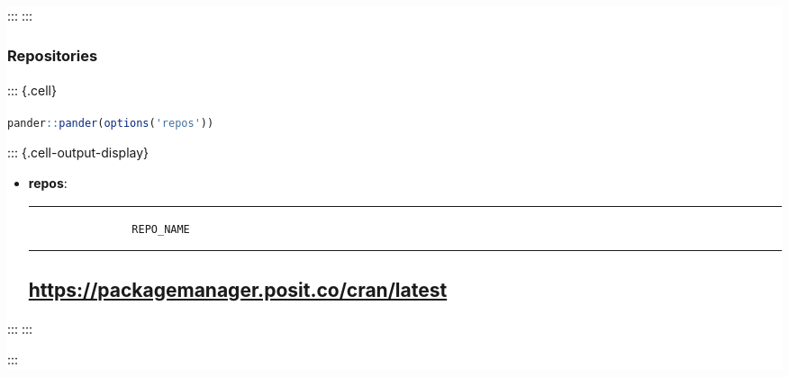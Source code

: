 :::
:::


### Repositories


::: {.cell}

```{.r .cell-code}
pander::pander(options('repos'))
```

::: {.cell-output-display}
* **repos**:

    ---------------------------------------------
                      REPO_NAME
    ---------------------------------------------
     https://packagemanager.posit.co/cran/latest
    ---------------------------------------------



:::
:::

:::
